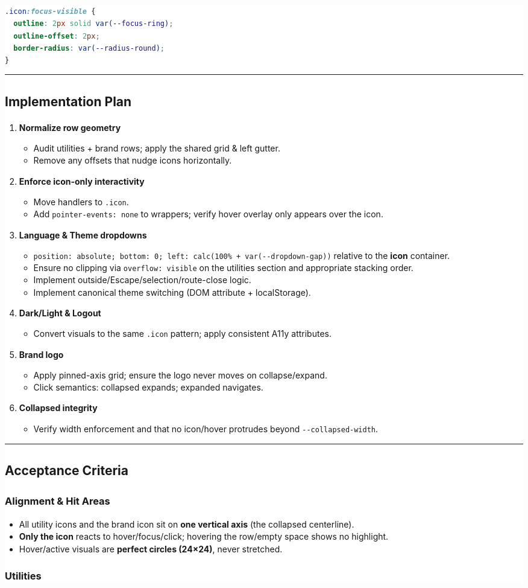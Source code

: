   ```css
  .icon:focus-visible {
    outline: 2px solid var(--focus-ring);
    outline-offset: 2px;
    border-radius: var(--radius-round);
  }
  ```

---

## Implementation Plan

1. **Normalize row geometry**

   * Audit utilities + brand rows; apply the shared grid & left gutter.
   * Remove any offsets that nudge icons horizontally.

2. **Enforce icon-only interactivity**

   * Move handlers to `.icon`.
   * Add `pointer-events: none` to wrappers; verify hover overlay only appears over the icon.

3. **Language & Theme dropdowns**

   * `position: absolute; bottom: 0; left: calc(100% + var(--dropdown-gap))` relative to the **icon** container.
   * Ensure no clipping via `overflow: visible` on the utilities section and appropriate stacking order.
   * Implement outside/Escape/selection/route-close logic.
   * Implement canonical theme switching (DOM attribute + localStorage).

4. **Dark/Light & Logout**

   * Convert visuals to the same `.icon` pattern; apply consistent A11y attributes.

5. **Brand logo**

   * Apply pinned-axis grid; ensure the logo never moves on collapse/expand.
   * Click semantics: collapsed expands; expanded navigates.

6. **Collapsed integrity**

   * Verify width enforcement and that no icon/hover protrudes beyond `--collapsed-width`.

---

## Acceptance Criteria

### Alignment & Hit Areas

* All utility icons and the brand icon sit on **one vertical axis** (the collapsed centerline).
* **Only the icon** reacts to hover/focus/click; hovering the row/empty space shows no highlight.
* Hover/active visuals are **perfect circles (24×24)**, never stretched.

### Utilities

